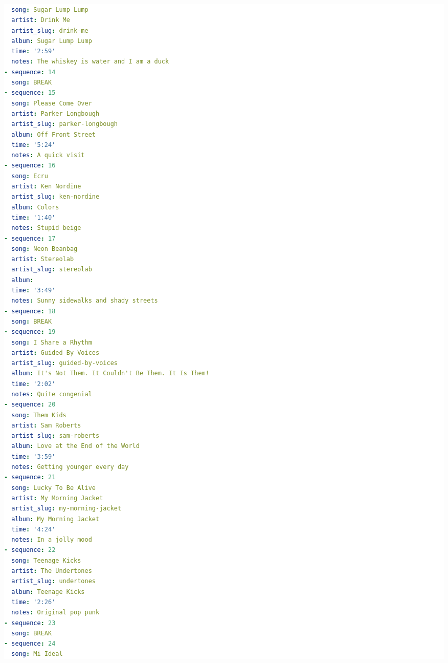 ```yaml
  song: Sugar Lump Lump
  artist: Drink Me
  artist_slug: drink-me
  album: Sugar Lump Lump
  time: '2:59'
  notes: The whiskey is water and I am a duck
- sequence: 14
  song: BREAK
- sequence: 15
  song: Please Come Over
  artist: Parker Longbough
  artist_slug: parker-longbough
  album: Off Front Street
  time: '5:24'
  notes: A quick visit
- sequence: 16
  song: Ecru
  artist: Ken Nordine
  artist_slug: ken-nordine
  album: Colors
  time: '1:40'
  notes: Stupid beige
- sequence: 17
  song: Neon Beanbag
  artist: Stereolab
  artist_slug: stereolab
  album:
  time: '3:49'
  notes: Sunny sidewalks and shady streets
- sequence: 18
  song: BREAK
- sequence: 19
  song: I Share a Rhythm
  artist: Guided By Voices
  artist_slug: guided-by-voices
  album: It's Not Them. It Couldn't Be Them. It Is Them!
  time: '2:02'
  notes: Quite congenial
- sequence: 20
  song: Them Kids
  artist: Sam Roberts
  artist_slug: sam-roberts
  album: Love at the End of the World
  time: '3:59'
  notes: Getting younger every day
- sequence: 21
  song: Lucky To Be Alive
  artist: My Morning Jacket
  artist_slug: my-morning-jacket
  album: My Morning Jacket
  time: '4:24'
  notes: In a jolly mood
- sequence: 22
  song: Teenage Kicks
  artist: The Undertones
  artist_slug: undertones
  album: Teenage Kicks
  time: '2:26'
  notes: Original pop punk
- sequence: 23
  song: BREAK
- sequence: 24
  song: Mi Ideal
```